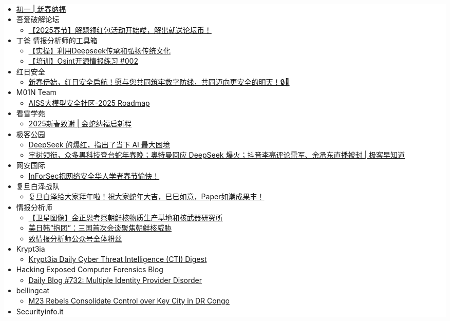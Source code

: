   - [初一 | 新春纳福](https://mp.weixin.qq.com/s?__biz=MzIxNTQxMjQyNg==&mid=2247493740&idx=1&sn=3a548b5f7979b125fbee60be48b4bfe1&chksm=979a13c9a0ed9adf401fe111940f754c8f3d4bbb1467acb1bb58f95ea4f559e1018fe247674a&scene=58&subscene=0#rd)
- 吾爱破解论坛
  - [【2025春节】解题领红包活动开始喽，解出就送论坛币！](https://mp.weixin.qq.com/s?__biz=MjM5Mjc3MDM2Mw==&mid=2651141655&idx=1&sn=d21717226e40032625a74a2d00255e23&chksm=bd50a6438a272f55f2e9c7890cabd2ec30b2ec5b946b2dcb7f37c96667f152909cb765fc17fe&scene=58&subscene=0#rd)
- 丁爸 情报分析师的工具箱
  - [【实操】利用Deepseek传承和弘扬传统文化](https://mp.weixin.qq.com/s?__biz=MzI2MTE0NTE3Mw==&mid=2651148736&idx=1&sn=39a0df253f09d26a6151599d1e8bfb20&chksm=f1af26fac6d8afec1e52db48f994cfe77da1b04b5a1e5aeba491a41f83b5e2b01795b8074105&scene=58&subscene=0#rd)
  - [【培训】Osint开源情报练习 #002](https://mp.weixin.qq.com/s?__biz=MzI2MTE0NTE3Mw==&mid=2651148736&idx=2&sn=ebee4c79a769e10968179969c634d83a&chksm=f1af26fac6d8afec43791f1e2d2945b5e030bab5b7a6d0c003eff48d2af4aa4bbae72ead9e03&scene=58&subscene=0#rd)
- 红日安全
  - [新春伊始，红日安全启航！愿与您共同筑牢数字防线，共同迈向更安全的明天！🔒🌱](https://mp.weixin.qq.com/s?__biz=MzI4NjEyMDk0MA==&mid=2649851765&idx=1&sn=568da818c7d56ee694372f7ca3d04ddc&chksm=f3e4e9f6c49360e020e5c1183896432b1d52e3c9e96fa7577bb40590a7280b1b5987a521a472&scene=58&subscene=0#rd)
- M01N Team
  - [AISS大模型安全社区-2025 Roadmap](https://mp.weixin.qq.com/s?__biz=MzkyMTI0NjA3OA==&mid=2247494053&idx=1&sn=6449e25c9c3754c833fdd7ba5435ad70&chksm=c18429b4f6f3a0a25365b3e0d1423573d757fa269aad736ed5aca48ff4b82b278fd73ac03340&scene=58&subscene=0#rd)
- 看雪学苑
  - [2025新春致谢 | 金蛇纳福启新程](https://mp.weixin.qq.com/s?__biz=MjM5NTc2MDYxMw==&mid=2458589299&idx=1&sn=5e38768a37484f2f38cd5b8da65a095b&chksm=b18c28f986fba1effd30be735d8e492f5a4fe38d1f279119a9b59d2195d68332dff4b59e864c&scene=58&subscene=0#rd)
- 极客公园
  - [DeepSeek 的爆红，指出了当下 AI 最大困境](https://mp.weixin.qq.com/s?__biz=MTMwNDMwODQ0MQ==&mid=2653073010&idx=1&sn=0abd27208a3082b3453f5cb1aa2a1ab7&chksm=7e57d3c449205ad2fcb7960a04020f5000e8f59242b70aada742aaba7fa36482c27141e654d4&scene=58&subscene=0#rd)
  - [宇树领衔，众多黑科技登台蛇年春晚；奥特曼回应 DeepSeek 爆火；抖音李亮评论雷军、余承东直播被封 | 极客早知道](https://mp.weixin.qq.com/s?__biz=MTMwNDMwODQ0MQ==&mid=2653072999&idx=1&sn=525ce0f5f5685483f05d575f2d13d51a&chksm=7e57d3d149205ac723fd927a03f590113df2731c5a2fb9d3feff18b23c03ac35ce5defcab466&scene=58&subscene=0#rd)
- 网安国际
  - [InForSec祝网络安全华人学者春节愉快！](https://mp.weixin.qq.com/s?__biz=MzA4ODYzMjU0NQ==&mid=2652317463&idx=1&sn=3b304079c535abddffd4968cd9d1c718&chksm=8bc4ba99bcb3338f81946371b05c0e130ac7d9cc318f370bedd27002d8321e4fea3c011ad947&scene=58&subscene=0#rd)
- 复旦白泽战队
  - [复旦白泽给大家拜年啦！祝大家蛇年大吉，巳巳如意，Paper如潮成果丰！](https://mp.weixin.qq.com/s?__biz=MzU4NzUxOTI0OQ==&mid=2247492844&idx=1&sn=a8d82e9664fd92535652abde94911226&chksm=fde86092ca9fe9849b18549438906f871544b38d9a54c8b9d40cfb6fc03b23c01305a77b6ea7&scene=58&subscene=0#rd)
- 情报分析师
  - [【卫星图像】金正恩考察朝鲜核物质生产基地和核武器研究所](https://mp.weixin.qq.com/s?__biz=MzA3Mjc1MTkwOA==&mid=2650559318&idx=1&sn=f93bc65cb4cf2587b134129cbdca5205&chksm=87117d1db066f40b7f81de93f98091616065d1f49efc6490b8269d09dd1a64ad7d16306602e7&scene=58&subscene=0#rd)
  - [美日韩“抱团”：三国首次会谈聚焦朝鲜核威胁](https://mp.weixin.qq.com/s?__biz=MzA3Mjc1MTkwOA==&mid=2650559318&idx=2&sn=eef1bccee4db52de82349056e07e8aca&chksm=87117d1db066f40baf7629cdca97055daa3255b4dc91b397b5d2faef1aef45223fe2f07d2f2c&scene=58&subscene=0#rd)
  - [致情报分析师公众号全体粉丝](https://mp.weixin.qq.com/s?__biz=MzA3Mjc1MTkwOA==&mid=2650559318&idx=3&sn=be997ee6361433a289ec6c156aca06a7&chksm=87117d1db066f40ba93fbe99241b3d494eac47afa160be5539c9518622515394ac57f674c92c&scene=58&subscene=0#rd)
- Krypt3ia
  - [Krypt3ia Daily Cyber Threat Intelligence (CTI) Digest](https://krypt3ia.wordpress.com/2025/01/29/krypt3ia-daily-cyber-threat-intelligence-cti-digest-5/)
- Hacking Exposed Computer Forensics Blog
  - [Daily Blog #732: Multiple Identity Provider Disorder](https://www.hecfblog.com/2025/01/daily-blog-732-multiple-identity.html)
- bellingcat
  - [M23 Rebels Consolidate Control over Key City in DR Congo](https://www.bellingcat.com/news/2025/01/29/m23-rebels-goma-congo-fighting-clashes-drc-kivu-control/)
- Securityinfo.it